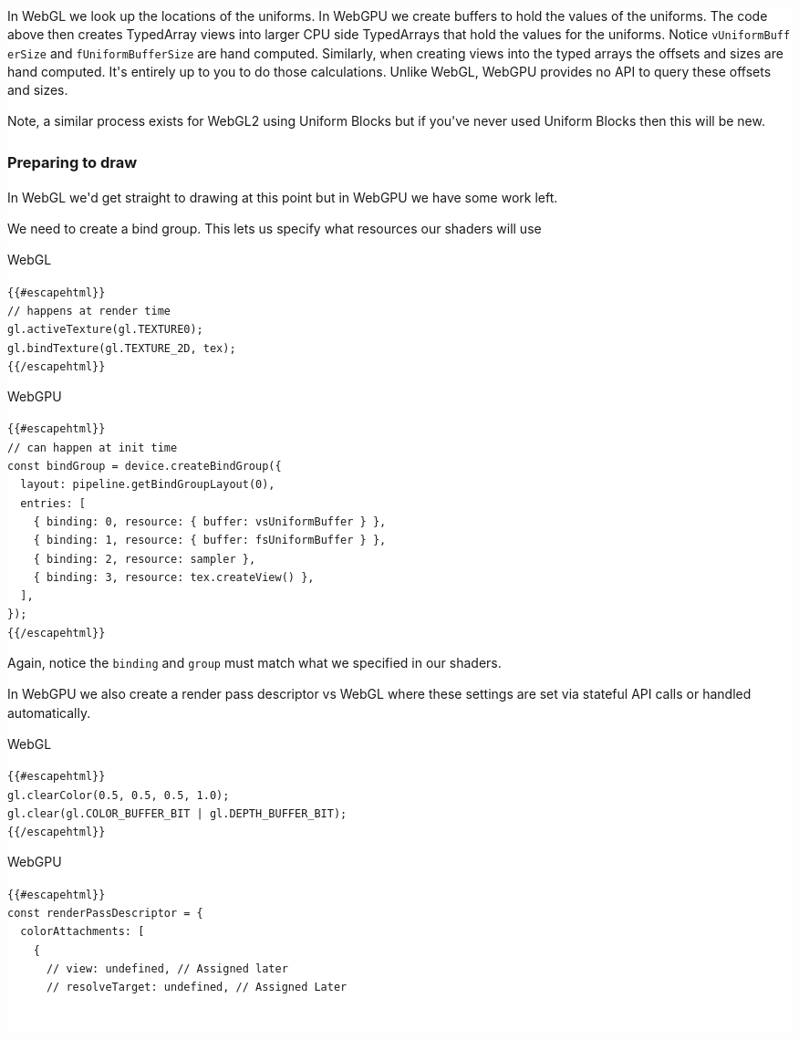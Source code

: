 In WebGL we look up the locations of the uniforms. In WebGPU we create buffers
to hold the values of the uniforms. The code above then creates TypedArray views
into larger CPU side TypedArrays that hold the values for the uniforms. Notice
`vUniformBufferSize` and `fUniformBufferSize` are hand computed. Similarly, when
creating views into the typed arrays the offsets and sizes are hand computed.
It's entirely up to you to do those calculations. Unlike WebGL, WebGPU provides
no API to query these offsets and sizes.

Note, a similar process exists for WebGL2 using Uniform Blocks but if
you've never used Uniform Blocks then this will be new.

### Preparing to draw

In WebGL we'd get straight to drawing at this point but in WebGPU we have some
work left.

We need to create a bind group. This lets us specify what resources our
shaders will use

<div class="webgpu_center compare">
  <div>
    <div>WebGL</div>
<pre class="prettyprint lang-javascript"><code>{{#escapehtml}}
// happens at render time
gl.activeTexture(gl.TEXTURE0);
gl.bindTexture(gl.TEXTURE_2D, tex);
{{/escapehtml}}</code></pre>
  </div>
  <div>
    <div>WebGPU</div>
<pre class="prettyprint lang-javascript"><code>{{#escapehtml}}
// can happen at init time
const bindGroup = device.createBindGroup({
  layout: pipeline.getBindGroupLayout(0),
  entries: [
    { binding: 0, resource: { buffer: vsUniformBuffer } },
    { binding: 1, resource: { buffer: fsUniformBuffer } },
    { binding: 2, resource: sampler },
    { binding: 3, resource: tex.createView() },
  ],
});
{{/escapehtml}}</code></pre>
  </div>
</div>

Again, notice the `binding` and `group` must match what we specified in our shaders.

In WebGPU we also create a render pass descriptor vs WebGL where these
settings are set via stateful API calls or handled automatically.

<div class="webgpu_center compare">
  <div>
    <div>WebGL</div>
<pre class="prettyprint lang-javascript"><code>{{#escapehtml}}
gl.clearColor(0.5, 0.5, 0.5, 1.0);
gl.clear(gl.COLOR_BUFFER_BIT | gl.DEPTH_BUFFER_BIT);
{{/escapehtml}}</code></pre>
  </div>
  <div>
    <div>WebGPU</div>
<pre class="prettyprint lang-javascript"><code>{{#escapehtml}}
const renderPassDescriptor = {
  colorAttachments: [
    {
      // view: undefined, // Assigned later
      // resolveTarget: undefined, // Assigned Later